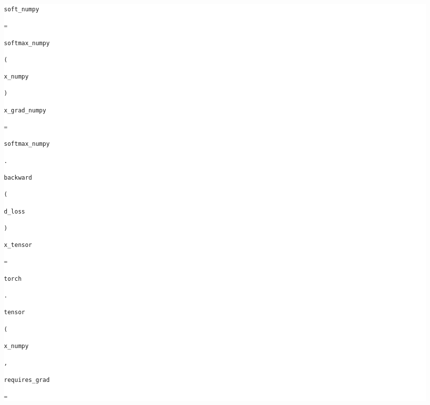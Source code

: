 ```python
soft_numpy
```
```python
=
```
```python
softmax_numpy
```
```python
(
```
```python
x_numpy
```
```python
)
```
```python
x_grad_numpy
```
```python
=
```
```python
softmax_numpy
```
```python
.
```
```python
backward
```
```python
(
```
```python
d_loss
```
```python
)
```
```python
x_tensor
```
```python
=
```
```python
torch
```
```python
.
```
```python
tensor
```
```python
(
```
```python
x_numpy
```
```python
,
```
```python
requires_grad
```
```python
=
```
```python
```